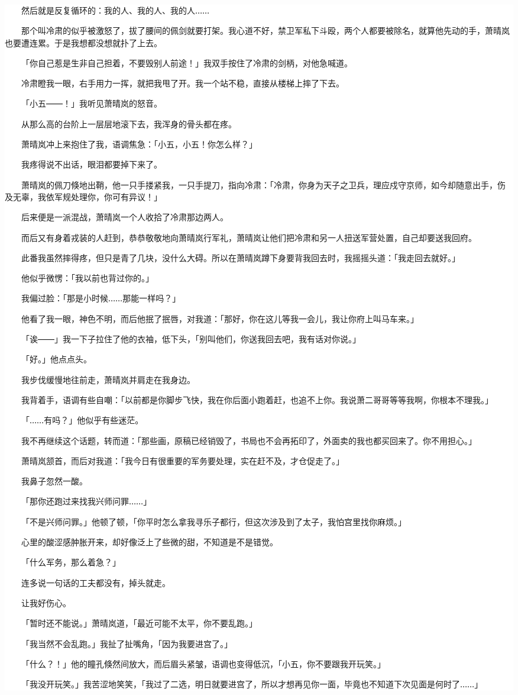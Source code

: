 &emsp;&emsp;然后就是反复循环的：我的人、我的人、我的人……  
  
&emsp;&emsp;那个叫冷肃的似乎被激怒了，拔了腰间的佩剑就要打架。我心道不好，禁卫军私下斗殴，两个人都要被除名，就算他先动的手，萧晴岚也要遭连累。于是我想都没想就扑了上去。  
  
&emsp;&emsp;「你自己惹是生非自己担着，不要毁别人前途！」我双手按住了冷肃的剑柄，对他急喊道。  
  
&emsp;&emsp;冷肃瞪我一眼，右手用力一挥，就把我甩了开。我一个站不稳，直接从楼梯上摔了下去。  
  
&emsp;&emsp;「小五——！」我听见萧晴岚的怒音。  
  
&emsp;&emsp;从那么高的台阶上一层层地滚下去，我浑身的骨头都在疼。  
  
&emsp;&emsp;萧晴岚冲上来抱住了我，语调焦急：「小五，小五！你怎么样？」  
  
&emsp;&emsp;我疼得说不出话，眼泪都要掉下来了。  
  
&emsp;&emsp;萧晴岚的佩刀倏地出鞘，他一只手搂紧我，一只手提刀，指向冷肃：「冷肃，你身为天子之卫兵，理应戍守京师，如今却随意出手，伤及无辜，我依军规处理你，你可有异议！」  
  
&emsp;&emsp;后来便是一派混战，萧晴岚一个人收拾了冷肃那边两人。  
  
&emsp;&emsp;而后又有身着戎装的人赶到，恭恭敬敬地向萧晴岚行军礼，萧晴岚让他们把冷肃和另一人扭送军营处置，自己却要送我回府。  
  
&emsp;&emsp;此番我虽然摔得疼，但只是青了几块，没什么大碍。所以在萧晴岚蹲下身要背我回去时，我摇摇头道：「我走回去就好。」  
  
&emsp;&emsp;他似乎微愣：「我以前也背过你的。」  
  
&emsp;&emsp;我偏过脸：「那是小时候……那能一样吗？」  
  
&emsp;&emsp;他看了我一眼，神色不明，而后他抿了抿唇，对我道：「那好，你在这儿等我一会儿，我让你府上叫马车来。」  
  
&emsp;&emsp;「诶——」我一下子拉住了他的衣袖，低下头，「别叫他们，你送我回去吧，我有话对你说。」  
  
&emsp;&emsp;「好。」他点点头。  
  
&emsp;&emsp;我步伐缓慢地往前走，萧晴岚并肩走在我身边。  
  
&emsp;&emsp;我背着手，语调有些自嘲：「以前都是你脚步飞快，我在你后面小跑着赶，也追不上你。我说萧二哥哥等等我啊，你根本不理我。」  
  
&emsp;&emsp;「……有吗？」他似乎有些迷茫。  
  
&emsp;&emsp;我不再继续这个话题，转而道：「那些画，原稿已经销毁了，书局也不会再拓印了，外面卖的我也都买回来了。你不用担心。」  
  
&emsp;&emsp;萧晴岚颔首，而后对我道：「我今日有很重要的军务要处理，实在赶不及，才仓促走了。」  
  
&emsp;&emsp;我鼻子忽然一酸。  
  
&emsp;&emsp;「那你还跑过来找我兴师问罪……」  
  
&emsp;&emsp;「不是兴师问罪。」他顿了顿，「你平时怎么拿我寻乐子都行，但这次涉及到了太子，我怕宫里找你麻烦。」  
  
&emsp;&emsp;心里的酸涩感肿胀开来，却好像泛上了些微的甜，不知道是不是错觉。  
  
&emsp;&emsp;「什么军务，那么着急？」  
  
&emsp;&emsp;连多说一句话的工夫都没有，掉头就走。  
  
&emsp;&emsp;让我好伤心。  
  
&emsp;&emsp;「暂时还不能说。」萧晴岚道，「最近可能不太平，你不要乱跑。」  
  
&emsp;&emsp;「我当然不会乱跑。」我扯了扯嘴角，「因为我要进宫了。」  
  
&emsp;&emsp;「什么？！」他的瞳孔倏然间放大，而后眉头紧皱，语调也变得低沉，「小五，你不要跟我开玩笑。」  
  
&emsp;&emsp;「我没开玩笑。」我苦涩地笑笑，「我过了二选，明日就要进宫了，所以才想再见你一面，毕竟也不知道下次见面是何时了……」  
  